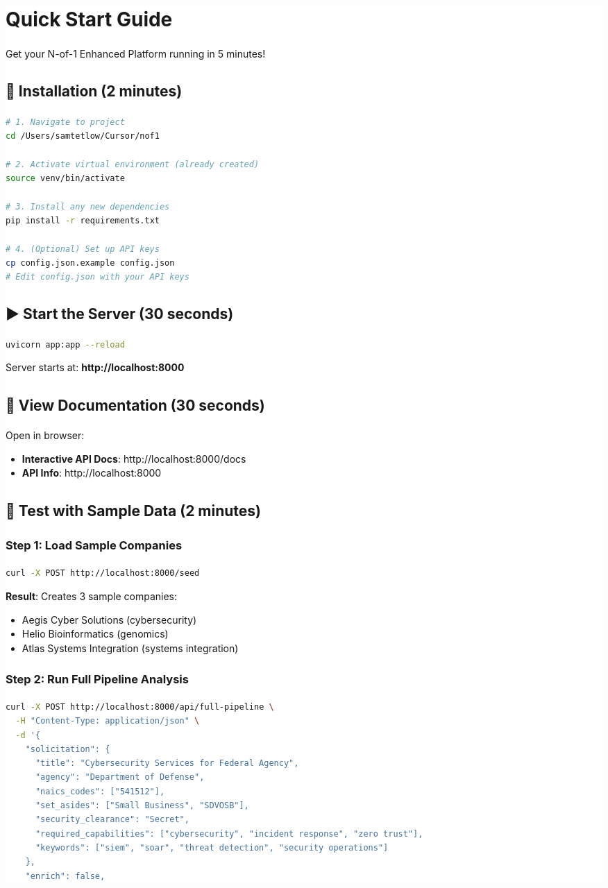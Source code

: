 # Quick Start Guide

Get your N-of-1 Enhanced Platform running in 5 minutes!

## 🚀 Installation (2 minutes)

```bash
# 1. Navigate to project
cd /Users/samtetlow/Cursor/nof1

# 2. Activate virtual environment (already created)
source venv/bin/activate

# 3. Install any new dependencies
pip install -r requirements.txt

# 4. (Optional) Set up API keys
cp config.json.example config.json
# Edit config.json with your API keys
```

## ▶️ Start the Server (30 seconds)

```bash
uvicorn app:app --reload
```

Server starts at: **http://localhost:8000**

## 📖 View Documentation (30 seconds)

Open in browser:
- **Interactive API Docs**: http://localhost:8000/docs
- **API Info**: http://localhost:8000

## 🧪 Test with Sample Data (2 minutes)

### Step 1: Load Sample Companies

```bash
curl -X POST http://localhost:8000/seed
```

**Result**: Creates 3 sample companies:
- Aegis Cyber Solutions (cybersecurity)
- Helio Bioinformatics (genomics)
- Atlas Systems Integration (systems integration)

### Step 2: Run Full Pipeline Analysis

```bash
curl -X POST http://localhost:8000/api/full-pipeline \
  -H "Content-Type: application/json" \
  -d '{
    "solicitation": {
      "title": "Cybersecurity Services for Federal Agency",
      "agency": "Department of Defense",
      "naics_codes": ["541512"],
      "set_asides": ["Small Business", "SDVOSB"],
      "security_clearance": "Secret",
      "required_capabilities": ["cybersecurity", "incident response", "zero trust"],
      "keywords": ["siem", "soar", "threat detection", "security operations"]
    },
    "enrich": false,
```